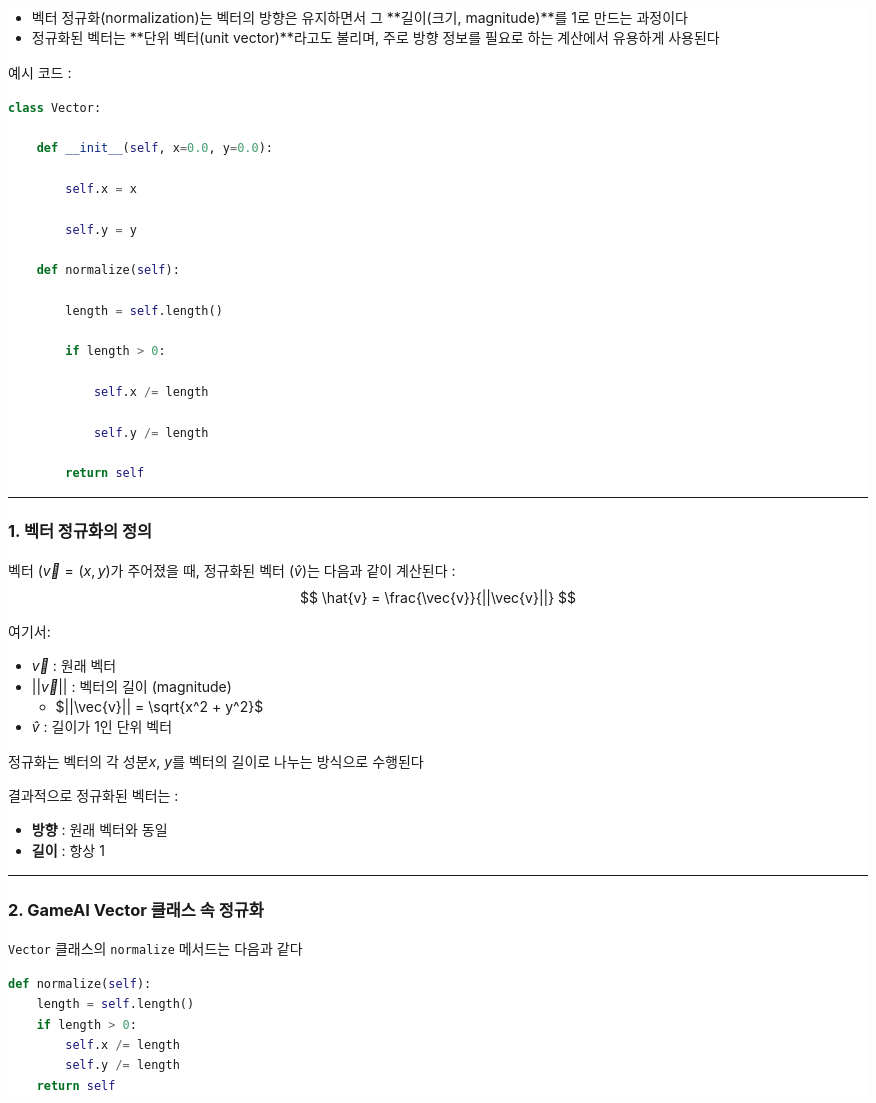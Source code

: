 - 벡터 정규화(normalization)는 벡터의 방향은 유지하면서 그 **길이(크기, magnitude)**를 1로 만드는 과정이다
- 정규화된 벡터는 **단위 벡터(unit vector)**라고도 불리며, 주로 방향 정보를 필요로 하는 계산에서 유용하게 사용된다

예시 코드 :

```python
class Vector:

    def __init__(self, x=0.0, y=0.0):

        self.x = x

        self.y = y

    def normalize(self):

        length = self.length()

        if length > 0:

            self.x /= length

            self.y /= length

        return self
```

---

### 1. **벡터 정규화의 정의**
벡터 $(\vec{v} = (x, y)$가 주어졌을 때, 정규화된 벡터 $(\hat{v})$는 다음과 같이 계산된다 :
$$
\hat{v} = \frac{\vec{v}}{||\vec{v}||}
$$

여기서:
- $\vec{v}$ : 원래 벡터
- $||\vec{v}||$ : 벡터의 길이 (magnitude)
	-  $||\vec{v}|| = \sqrt{x^2 + y^2}$
- $\hat{v}$ : 길이가 1인 단위 벡터

정규화는 벡터의 각 성분$x$, $y$를 벡터의 길이로 나누는 방식으로 수행된다

결과적으로 정규화된 벡터는 :
- **방향** : 원래 벡터와 동일
- **길이** : 항상 1

---

### 2. **GameAI Vector 클래스 속 정규화**
`Vector` 클래스의 `normalize` 메서드는 다음과 같다

```python
def normalize(self):
    length = self.length()
    if length > 0:
        self.x /= length
        self.y /= length
    return self
```

